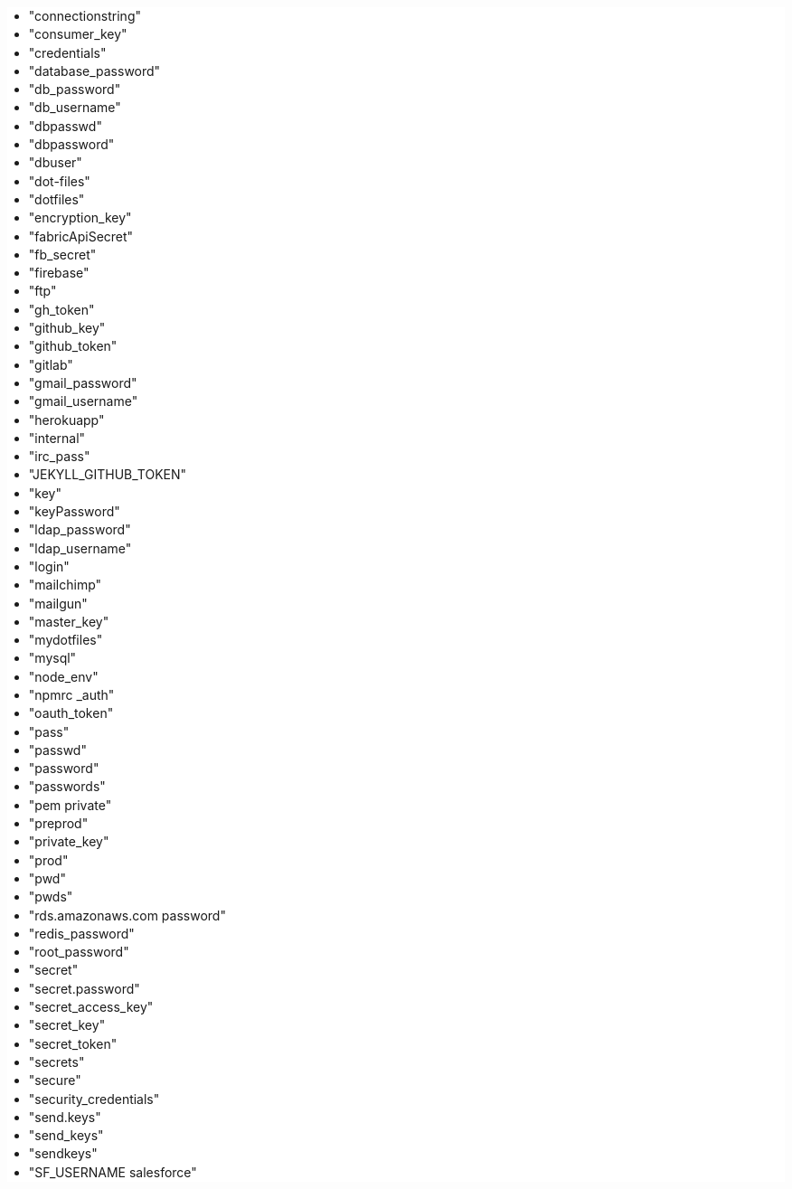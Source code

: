 - "connectionstring"
- "consumer_key"
- "credentials"
- "database_password"
- "db_password"
- "db_username"
- "dbpasswd"
- "dbpassword"
- "dbuser"
- "dot-files"
- "dotfiles"
- "encryption_key"
- "fabricApiSecret"
- "fb_secret"
- "firebase"
- "ftp"
- "gh_token"
- "github_key"
- "github_token"
- "gitlab"
- "gmail_password"
- "gmail_username"
- "herokuapp"
- "internal"
- "irc_pass"
- "JEKYLL_GITHUB_TOKEN"
- "key"
- "keyPassword"
- "ldap_password"
- "ldap_username"
- "login"
- "mailchimp"
- "mailgun"
- "master_key"
- "mydotfiles"
- "mysql"
- "node_env"
- "npmrc _auth"
- "oauth_token"
- "pass"
- "passwd"
- "password"
- "passwords"
- "pem private"
- "preprod"
- "private_key"
- "prod"
- "pwd"
- "pwds"
- "rds.amazonaws.com password"
- "redis_password"
- "root_password"
- "secret"
- "secret.password"
- "secret_access_key"
- "secret_key"
- "secret_token"
- "secrets"
- "secure"
- "security_credentials"
- "send.keys"
- "send_keys"
- "sendkeys"
- "SF_USERNAME salesforce"